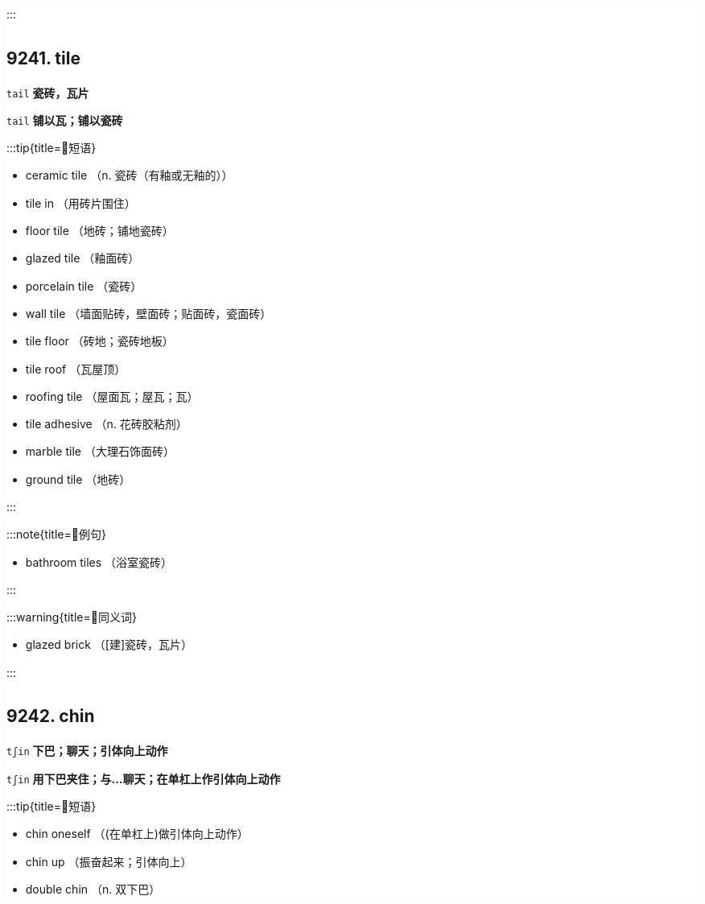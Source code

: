 :::


## 9241. tile

`tail`  **瓷砖，瓦片**

`tail`  **铺以瓦；铺以瓷砖**

:::tip{title=🤩短语}

- ceramic tile （n. 瓷砖（有釉或无釉的））

- tile in （用砖片围住）

- floor tile （地砖；铺地瓷砖）

- glazed tile （釉面砖）

- porcelain tile （瓷砖）

- wall tile （墙面贴砖，壁面砖；贴面砖，瓷面砖）

- tile floor （砖地；瓷砖地板）

- tile roof （瓦屋顶）

- roofing tile （屋面瓦；屋瓦；瓦）

- tile adhesive （n. 花砖胶粘剂）

- marble tile （大理石饰面砖）

- ground tile （地砖）

:::

:::note{title=🎤例句}

- bathroom tiles （浴室瓷砖）

:::

:::warning{title=🤔同义词}

- glazed brick （[建]瓷砖，瓦片）

:::


## 9242. chin

`tʃin`  **下巴；聊天；引体向上动作**

`tʃin`  **用下巴夹住；与…聊天；在单杠上作引体向上动作**

:::tip{title=🤩短语}

- chin oneself （(在单杠上)做引体向上动作）

- chin up （振奋起来；引体向上）

- double chin （n. 双下巴）
